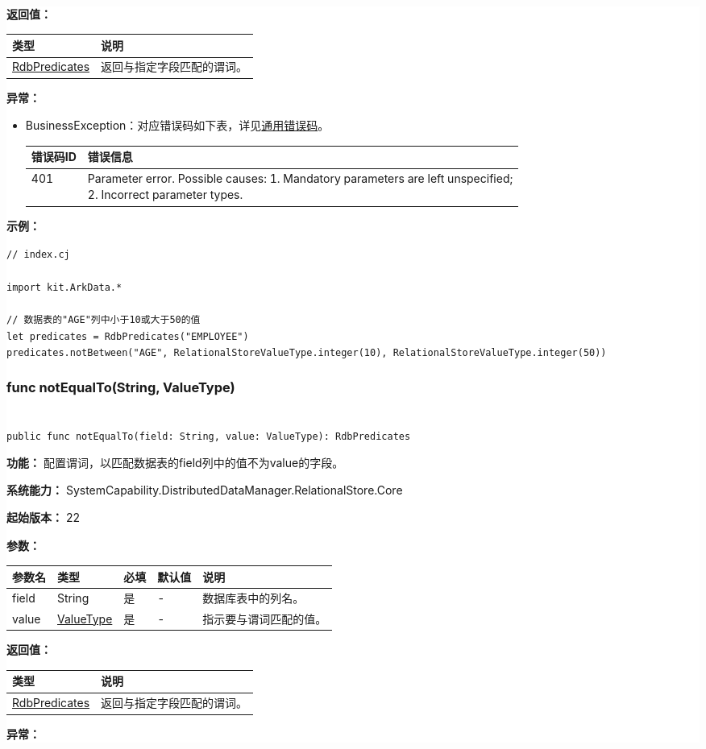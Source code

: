 **返回值：**

|类型|说明|
|:----|:----|
|[RdbPredicates](#class-rdbpredicates)|返回与指定字段匹配的谓词。|

**异常：**

- BusinessException：对应错误码如下表，详见[通用错误码](../../errorcodes/cj-errorcode-universal.md)。

  | 错误码ID | 错误信息 |
  | :---- | :--- |
  | 401 | Parameter error. Possible causes: 1. Mandatory parameters are left unspecified;<br>2. Incorrect parameter types.|

**示例：**



```cangjie
// index.cj

import kit.ArkData.*

// 数据表的"AGE"列中小于10或大于50的值
let predicates = RdbPredicates("EMPLOYEE")
predicates.notBetween("AGE", RelationalStoreValueType.integer(10), RelationalStoreValueType.integer(50))
```

### func notEqualTo(String, ValueType)

```cangjie

public func notEqualTo(field: String, value: ValueType): RdbPredicates
```

**功能：** 配置谓词，以匹配数据表的field列中的值不为value的字段。

**系统能力：** SystemCapability.DistributedDataManager.RelationalStore.Core

**起始版本：** 22

**参数：**

|参数名|类型|必填|默认值|说明|
|:---|:---|:---|:---|:---|
|field|String|是|-|数据库表中的列名。|
|value|[ValueType](#enum-valuetype)|是|-|指示要与谓词匹配的值。|

**返回值：**

|类型|说明|
|:----|:----|
|[RdbPredicates](#class-rdbpredicates)|返回与指定字段匹配的谓词。|

**异常：**
